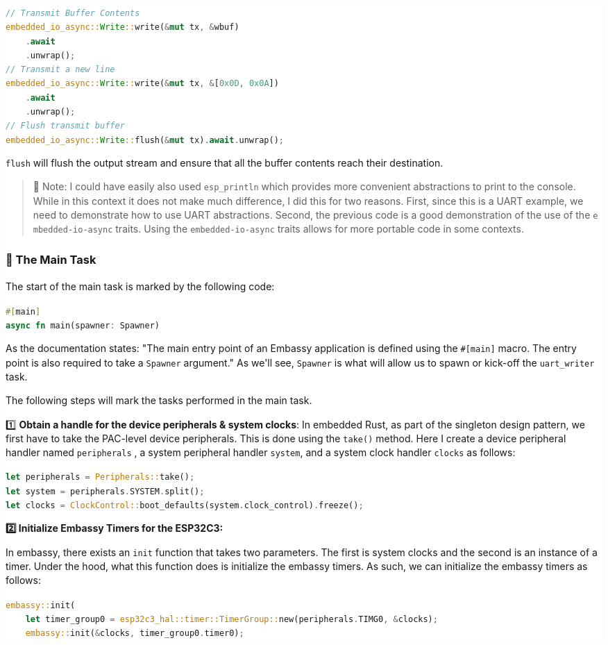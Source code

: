```rust
// Transmit Buffer Contents
embedded_io_async::Write::write(&mut tx, &wbuf)
    .await
    .unwrap();
// Transmit a new line
embedded_io_async::Write::write(&mut tx, &[0x0D, 0x0A])
    .await
    .unwrap();
// Flush transmit buffer
embedded_io_async::Write::flush(&mut tx).await.unwrap();
```

`flush` will flush the output stream and ensure that all the buffer contents reach their destination.

> 📝 Note: I could have easily also used `esp_println` which provides more convenient abstractions to print to the console. While in this context it does not make much difference, I did this for two reasons. First, since this is a UART example, we need to demonstrate how to use UART abstractions. Second, the previous code is a good demonstration of the use of the `embedded-io-async` traits. Using the `embedded-io-async` traits allows for more portable code in some contexts.

### **📱 The Main Task**

The start of the main task is marked by the following code:

```rust
#[main]
async fn main(spawner: Spawner)
```

As the documentation states: "The main entry point of an Embassy application is defined using the `#[main]` macro. The entry point is also required to take a `Spawner` argument." As we'll see, `Spawner` is what will allow us to spawn or kick-off the `uart_writer` task.

The following steps will mark the tasks performed in the main task.

1️⃣ **Obtain a handle for the device peripherals & system clocks**: In embedded Rust, as part of the singleton design pattern, we first have to take the PAC-level device peripherals. This is done using the `take()` method. Here I create a device peripheral handler named `peripherals` , a system peripheral handler `system`, and a system clock handler `clocks` as follows:

```rust
let peripherals = Peripherals::take();
let system = peripherals.SYSTEM.split();
let clocks = ClockControl::boot_defaults(system.clock_control).freeze();
```

**2️⃣ Initialize Embassy Timers for the ESP32C3:**

In embassy, there exists an `init` function that takes two parameters. The first is system clocks and the second is an instance of a timer. Under the hood, what this function does is initialize the embassy timers. As such, we can initialize the embassy timers as follows:

```rust
embassy::init(
    let timer_group0 = esp32c3_hal::timer::TimerGroup::new(peripherals.TIMG0, &clocks);
    embassy::init(&clocks, timer_group0.timer0);
```
